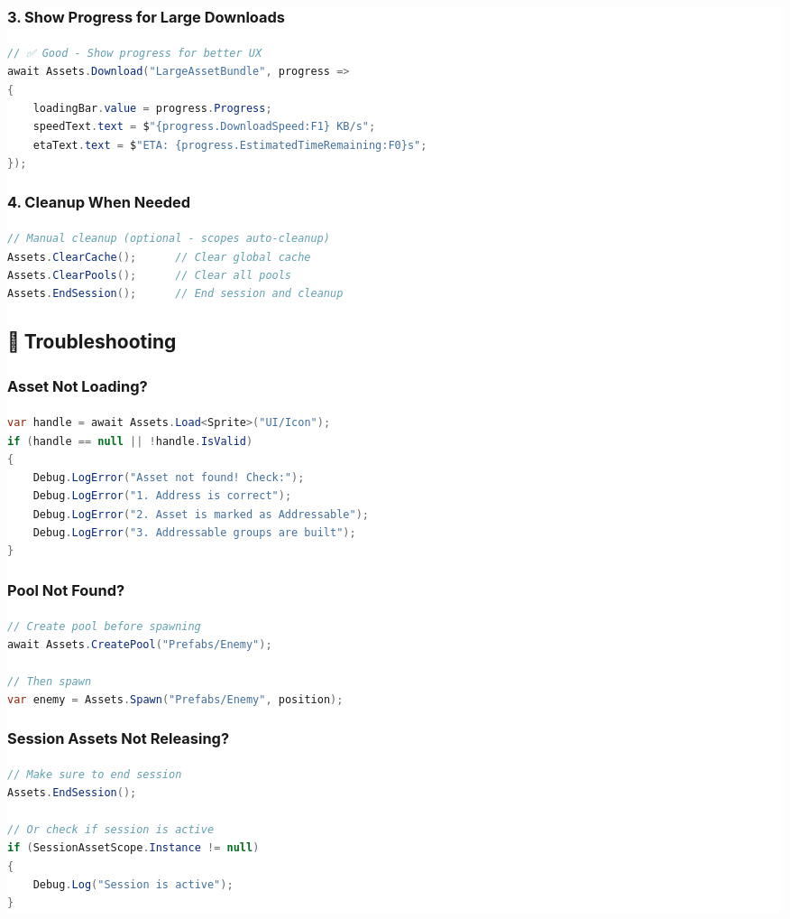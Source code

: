 ### 3. Show Progress for Large Downloads

```csharp
// ✅ Good - Show progress for better UX
await Assets.Download("LargeAssetBundle", progress =>
{
    loadingBar.value = progress.Progress;
    speedText.text = $"{progress.DownloadSpeed:F1} KB/s";
    etaText.text = $"ETA: {progress.EstimatedTimeRemaining:F0}s";
});
```

### 4. Cleanup When Needed

```csharp
// Manual cleanup (optional - scopes auto-cleanup)
Assets.ClearCache();      // Clear global cache
Assets.ClearPools();      // Clear all pools
Assets.EndSession();      // End session and cleanup
```

## 🔧 Troubleshooting

### Asset Not Loading?

```csharp
var handle = await Assets.Load<Sprite>("UI/Icon");
if (handle == null || !handle.IsValid)
{
    Debug.LogError("Asset not found! Check:");
    Debug.LogError("1. Address is correct");
    Debug.LogError("2. Asset is marked as Addressable");
    Debug.LogError("3. Addressable groups are built");
}
```

### Pool Not Found?

```csharp
// Create pool before spawning
await Assets.CreatePool("Prefabs/Enemy");

// Then spawn
var enemy = Assets.Spawn("Prefabs/Enemy", position);
```

### Session Assets Not Releasing?

```csharp
// Make sure to end session
Assets.EndSession();

// Or check if session is active
if (SessionAssetScope.Instance != null)
{
    Debug.Log("Session is active");
}
```

